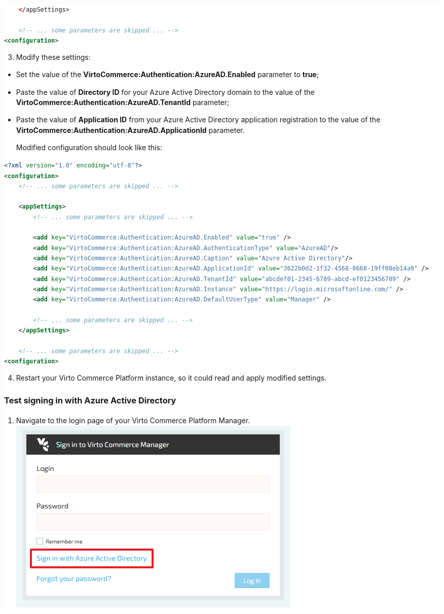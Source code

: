 ```xml
    </appSettings>
    
    <!-- ... some parameters are skipped ... -->
<configuration>
```
3. Modify these settings:
  - Set the value of the **VirtoCommerce:Authentication:AzureAD.Enabled** parameter to **true**;
  - Paste the value of **Directory ID** for your Azure Active Directory domain to the value of the **VirtoCommerce:Authentication:AzureAD.TenantId** parameter;
  - Paste the value of **Application ID** from your Azure Active Directory application registration to the value of the **VirtoCommerce:Authentication:AzureAD.ApplicationId** parameter.
    
    Modified configuration should look like this:
```xml
<?xml version="1.0" encoding="utf-8"?>
<configuration>
    <!-- ... some parameters are skipped ... -->
    
    <appSettings>
        <!-- ... some parameters are skipped ... -->
        
        <add key="VirtoCommerce:Authentication:AzureAD.Enabled" value="true" />
        <add key="VirtoCommerce:Authentication:AzureAD.AuthenticationType" value="AzureAD"/>
        <add key="VirtoCommerce:Authentication:AzureAD.Caption" value="Azure Active Directory"/>
        <add key="VirtoCommerce:Authentication:AzureAD.ApplicationId" value="3622b0d2-1f32-4568-8668-19ff08eb14a9" />
        <add key="VirtoCommerce:Authentication:AzureAD.TenantId" value="abcdef01-2345-6789-abcd-ef0123456789" />
        <add key="VirtoCommerce:Authentication:AzureAD.Instance" value="https://login.microsoftonline.com/" />
        <add key="VirtoCommerce:Authentication:AzureAD.DefaultUserType" value="Manager" />
        
        <!-- ... some parameters are skipped ... -->
    </appSettings>
    
    <!-- ... some parameters are skipped ... -->
<configuration>
```

4. Restart your Virto Commerce Platform instance, so it could read and apply modified settings.

### Test signing in with Azure Active Directory

1. Navigate to the login page of your Virto Commerce Platform Manager.
    ![Virto Commerce Platform Manager login page](../assets/images/docs/azure-ad-authentication/vc-platform-manager-login-page.png)